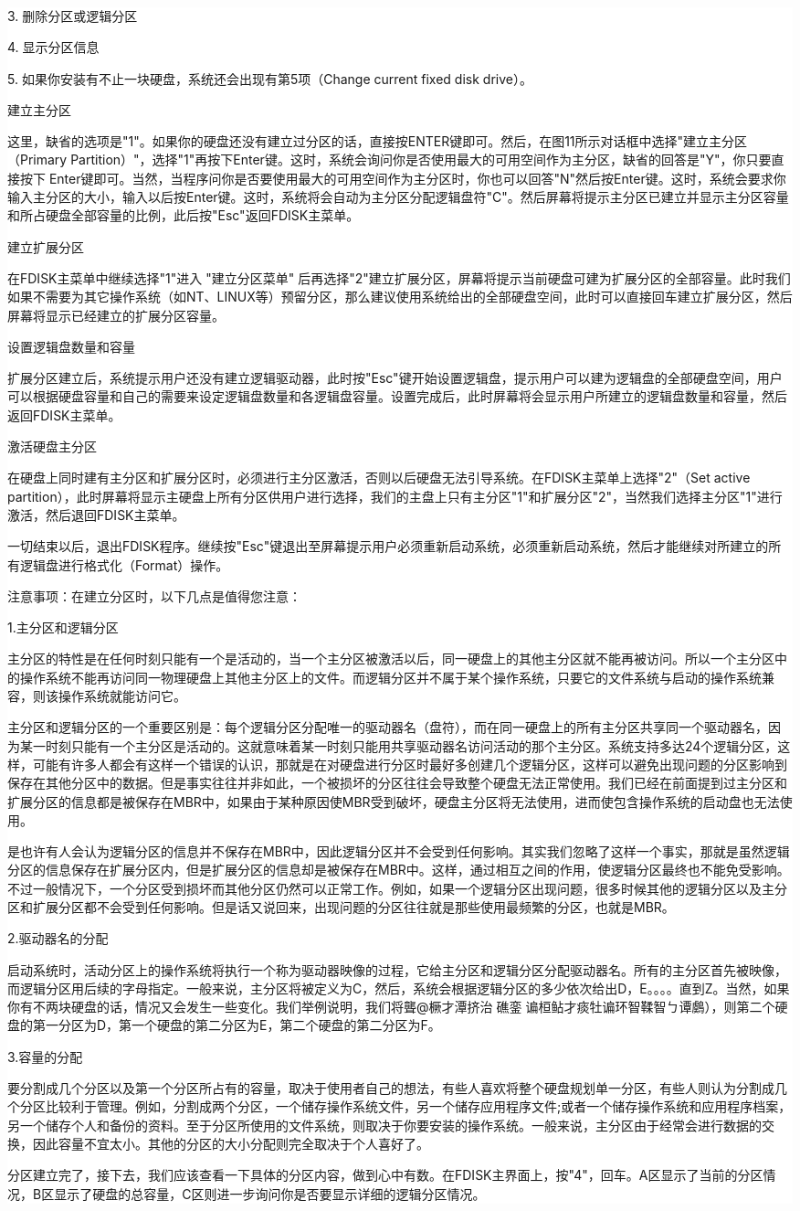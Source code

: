 3\. 删除分区或逻辑分区

4\. 显示分区信息

5\. 如果你安装有不止一块硬盘，系统还会出现有第5项（Change current fixed disk drive）。

建立主分区

这里，缺省的选项是&quot;1&quot;。如果你的硬盘还没有建立过分区的话，直接按ENTER键即可。然后，在图11所示对话框中选择&quot;建立主分区（Primary Partition）&quot;，选择&quot;1&quot;再按下Enter键。这时，系统会询问你是否使用最大的可用空间作为主分区，缺省的回答是&quot;Y&quot;，你只要直接按下 Enter键即可。当然，当程序问你是否要使用最大的可用空间作为主分区时，你也可以回答&quot;N&quot;然后按Enter键。这时，系统会要求你输入主分区的大小，输入以后按Enter键。这时，系统将会自动为主分区分配逻辑盘符&quot;C&quot;。然后屏幕将提示主分区已建立并显示主分区容量和所占硬盘全部容量的比例，此后按&quot;Esc&quot;返回FDISK主菜单。

建立扩展分区

在FDISK主菜单中继续选择&quot;1&quot;进入 &quot;建立分区菜单&quot; 后再选择&quot;2&quot;建立扩展分区，屏幕将提示当前硬盘可建为扩展分区的全部容量。此时我们如果不需要为其它操作系统（如NT、LINUX等）预留分区，那么建议使用系统给出的全部硬盘空间，此时可以直接回车建立扩展分区，然后屏幕将显示已经建立的扩展分区容量。

设置逻辑盘数量和容量

扩展分区建立后，系统提示用户还没有建立逻辑驱动器，此时按&quot;Esc&quot;键开始设置逻辑盘，提示用户可以建为逻辑盘的全部硬盘空间，用户可以根据硬盘容量和自己的需要来设定逻辑盘数量和各逻辑盘容量。设置完成后，此时屏幕将会显示用户所建立的逻辑盘数量和容量，然后返回FDISK主菜单。

激活硬盘主分区

在硬盘上同时建有主分区和扩展分区时，必须进行主分区激活，否则以后硬盘无法引导系统。在FDISK主菜单上选择&quot;2&quot;（Set active partition），此时屏幕将显示主硬盘上所有分区供用户进行选择，我们的主盘上只有主分区&quot;1&quot;和扩展分区&quot;2&quot;，当然我们选择主分区&quot;1&quot;进行激活，然后退回FDISK主菜单。

一切结束以后，退出FDISK程序。继续按&quot;Esc&quot;键退出至屏幕提示用户必须重新启动系统，必须重新启动系统，然后才能继续对所建立的所有逻辑盘进行格式化（Format）操作。

注意事项：在建立分区时，以下几点是值得您注意：

1.主分区和逻辑分区

主分区的特性是在任何时刻只能有一个是活动的，当一个主分区被激活以后，同一硬盘上的其他主分区就不能再被访问。所以一个主分区中的操作系统不能再访问同一物理硬盘上其他主分区上的文件。而逻辑分区并不属于某个操作系统，只要它的文件系统与启动的操作系统兼容，则该操作系统就能访问它。

主分区和逻辑分区的一个重要区别是：每个逻辑分区分配唯一的驱动器名（盘符），而在同一硬盘上的所有主分区共享同一个驱动器名，因为某一时刻只能有一个主分区是活动的。这就意味着某一时刻只能用共享驱动器名访问活动的那个主分区。系统支持多达24个逻辑分区，这样，可能有许多人都会有这样一个错误的认识，那就是在对硬盘进行分区时最好多创建几个逻辑分区，这样可以避免出现问题的分区影响到保存在其他分区中的数据。但是事实往往并非如此，一个被损坏的分区往往会导致整个硬盘无法正常使用。我们已经在前面提到过主分区和扩展分区的信息都是被保存在MBR中，如果由于某种原因使MBR受到破坏，硬盘主分区将无法使用，进而使包含操作系统的启动盘也无法使用。

是也许有人会认为逻辑分区的信息并不保存在MBR中，因此逻辑分区并不会受到任何影响。其实我们忽略了这样一个事实，那就是虽然逻辑分区的信息保存在扩展分区内，但是扩展分区的信息却是被保存在MBR中。这样，通过相互之间的作用，使逻辑分区最终也不能免受影响。不过一般情况下，一个分区受到损坏而其他分区仍然可以正常工作。例如，如果一个逻辑分区出现问题，很多时候其他的逻辑分区以及主分区和扩展分区都不会受到任何影响。但是话又说回来，出现问题的分区往往就是那些使用最频繁的分区，也就是MBR。

2.驱动器名的分配

启动系统时，活动分区上的操作系统将执行一个称为驱动器映像的过程，它给主分区和逻辑分区分配驱动器名。所有的主分区首先被映像，而逻辑分区用后续的字母指定。一般来说，主分区将被定义为C，然后，系统会根据逻辑分区的多少依次给出D，E。。。。直到Z。当然，如果你有不两块硬盘的话，情况又会发生一些变化。我们举例说明，我们将聾@橛才潭挤治 礁銮 谝桓鲇才痰牡谝环智鞣智ㄅ谭鸆），则第二个硬盘的第一分区为D，第一个硬盘的第二分区为E，第二个硬盘的第二分区为F。

3.容量的分配

要分割成几个分区以及第一个分区所占有的容量，取决于使用者自己的想法，有些人喜欢将整个硬盘规划单一分区，有些人则认为分割成几个分区比较利于管理。例如，分割成两个分区，一个储存操作系统文件，另一个储存应用程序文件;或者一个储存操作系统和应用程序档案，另一个储存个人和备份的资料。至于分区所使用的文件系统，则取决于你要安装的操作系统。一般来说，主分区由于经常会进行数据的交换，因此容量不宜太小。其他的分区的大小分配则完全取决于个人喜好了。

分区建立完了，接下去，我们应该查看一下具体的分区内容，做到心中有数。在FDISK主界面上，按&quot;4&quot;，回车。A区显示了当前的分区情况，B区显示了硬盘的总容量，C区则进一步询问你是否要显示详细的逻辑分区情况。
